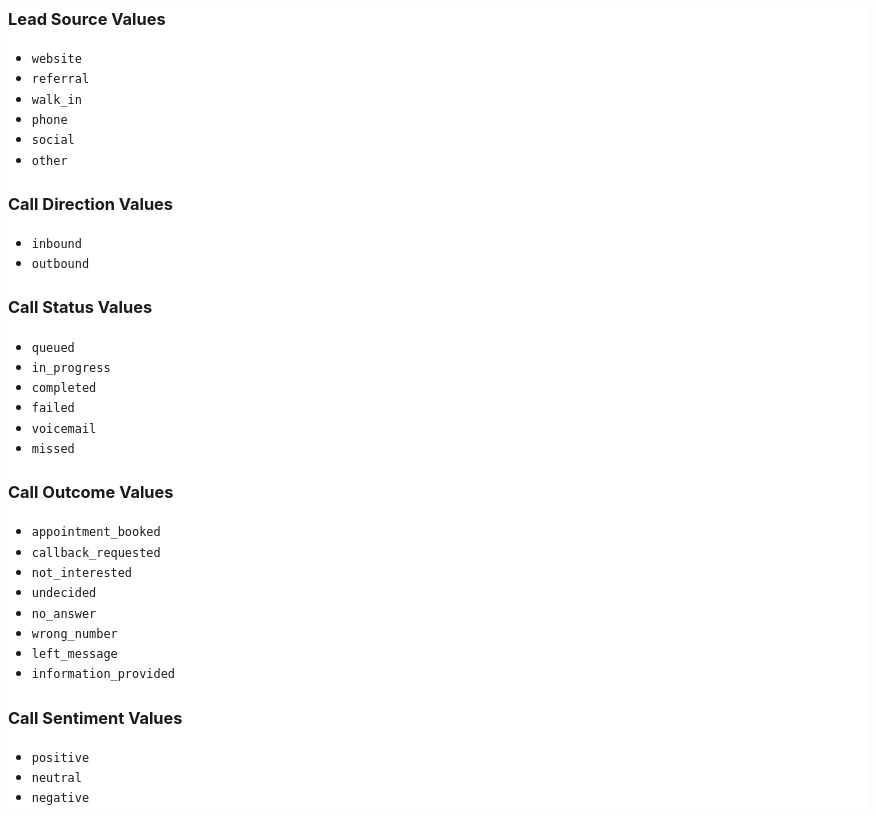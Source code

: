 ### Lead Source Values
- `website`
- `referral`
- `walk_in`
- `phone`
- `social`
- `other`

### Call Direction Values
- `inbound`
- `outbound`

### Call Status Values
- `queued`
- `in_progress`
- `completed`
- `failed`
- `voicemail`
- `missed`

### Call Outcome Values
- `appointment_booked`
- `callback_requested`
- `not_interested`
- `undecided`
- `no_answer`
- `wrong_number`
- `left_message`
- `information_provided`

### Call Sentiment Values
- `positive`
- `neutral`
- `negative` 
